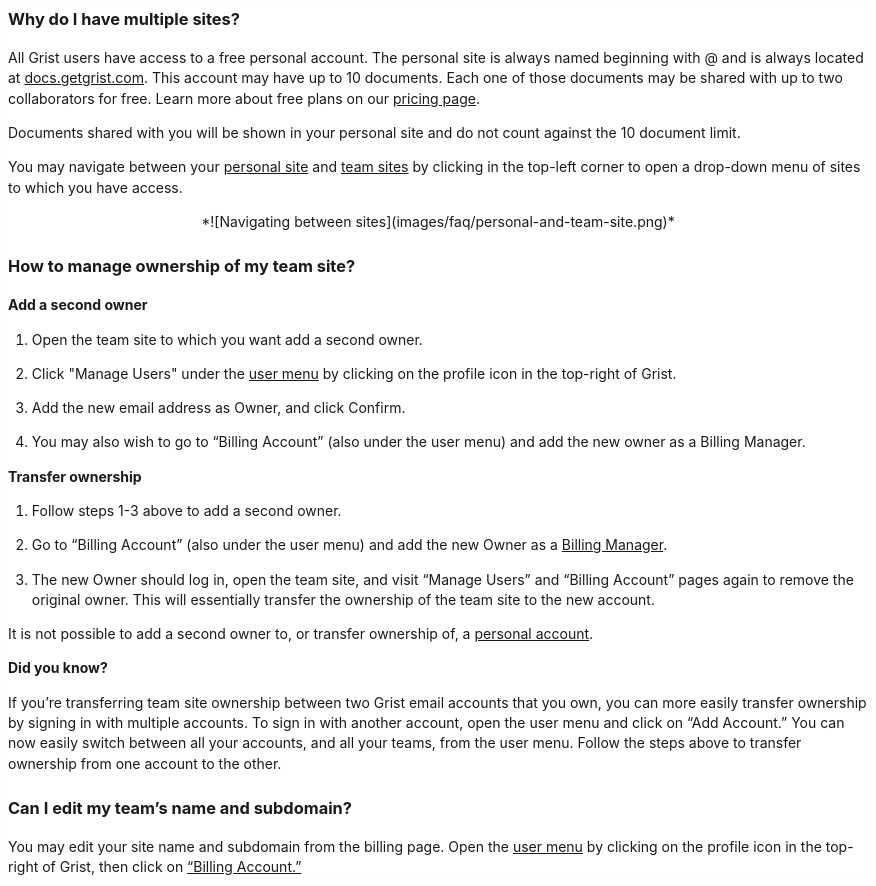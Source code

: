 ### Why do I have multiple sites?

All Grist users have access to a free personal account. The personal site is always named beginning with @ and is always located at [docs.getgrist.com](https://docs.getgrist.com/). This account may have up to 10 documents. Each one of those documents may be shared with up to two collaborators for free. Learn more about free plans on our [pricing page](https://www.getgrist.com/pricing/).

Documents shared with you will be shown in your personal site and do not count against the 10 document limit.

You may navigate between your [personal site](teams.md#Understanding-Personal-Sites) and [team sites](teams.md) by clicking in the top-left corner to open a drop-down menu of sites to which you have access.

<center>*![Navigating between sites](images/faq/personal-and-team-site.png)*</center>

### How to manage ownership of my team site?

**Add a second owner**

1. Open the team site to which you want add a second owner.

2. Click "Manage Users" under the [user menu](glossary.md#User-Menu) by clicking on the profile icon in the top-right of Grist. 

3. Add the new email address as Owner, and click Confirm. 

4. You may also wish to go to “Billing Account” (also under the user menu) and add the new owner as a Billing Manager.

**Transfer ownership**

1. Follow steps 1-3 above to add a second owner.

4. Go to “Billing Account” (also under the user menu) and add the new Owner as a [Billing Manager](team-sharing#billing-permissions).

5. The new Owner should log in, open the team site, and visit “Manage Users” and “Billing Account” pages again to remove the original owner. This will essentially transfer the ownership of the team site to the new account.

It is not possible to add a second owner to, or transfer ownership of, a [personal account](teams.md#understanding-personal-sites).

**Did you know?** 

If you’re transferring team site ownership between two Grist email accounts that you own, you can more easily transfer ownership by signing in with multiple accounts. To sign in with another account, open the user menu and click on “Add Account.” You can now easily switch between all your accounts, and all your teams, from the user menu. Follow the steps above to transfer ownership from one account to the other.

### Can I edit my team’s name and subdomain?

You may edit your site name and subdomain from the billing page. Open the [user menu](glossary.md#User-Menu) by clicking on the profile icon in the top-right of Grist, then click on [“Billing Account.”](teams.md#billing-account)

